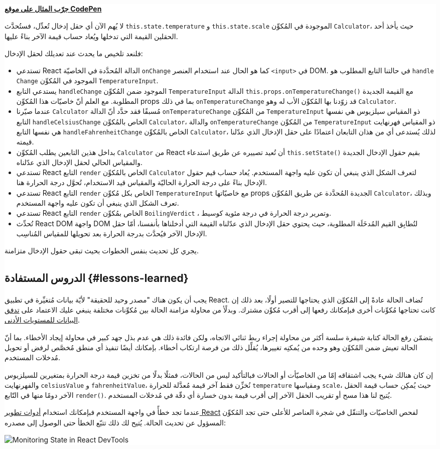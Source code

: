 [**جرّب المثال على موقع CodePen**](https://codepen.io/gaearon/pen/WZpxpz?editors=0010)

لا يُهم الآن أي حقل إدخال تُعدِّل، فستُحدَّث `this.state.temperature` و `this.state.scale` الموجودة في المُكوِّن `Calculator`، حيث يأخذ أحد الحقلين القيمة التي تدخلها ويُعاد حساب قيمة الآخر بناءً عليها.

فلنعد تلخيص ما يحدث عند تعديلك لحقل الإدخال:

* تستدعي React الدالة المُحدَّدة في الخاصيّة `onChange` كما هو الحال عند استخدام العنصر `<input>` في DOM. في حالتنا التابع المطلوب هو `handleChange` الموجود في المُكوِّن `TemperatureInput`.
* يستدعي التابع `handleChange` الموجود ضمن المُكوِّن `TemperatureInput` الدالة `this.props.onTemperatureChange()`‎ مع القيمة الجديدة المطلوبة. مع العلم أنّ خاصيّات هذا المُكوِّن props بما في ذلك `onTemperatureChange` قد زوّدنا بها المُكوِّن الأب له وهو `Calculator`.
* عندما صيّرنا `Calculator` مُسبقًا فقد حدَّد أنّ الدالة `onTemperatureChange` من المُكوِّن `TemperatureInput` ذو المقياس سيلزيوس هي نفسها التابع `handleCelsiusChange` الخاص بالمُكوِّن `Calculator`، والدالة `onTemperatureChange` من المُكوِّن `TemperatureInput` ذو المقياس فهرنهايت هي نفسها التابع `handleFahrenheitChange` الخاص بالمُكوِّن `Calculator`، لذلك يُستدعى أي من هذان التابعان اعتمادًا على حقل الإدخال الذي عدّلنا قيمته.
* بداخل هذين التابعين يطلب المُكوِّن `Calculator` من React أن تُعيد تصييره عن طريق استدعاء `this.setState()`‎ بقيم حقول الإدخال الجديدة والمقياس الحالي لحقل الإدخال الذي عدّلناه.
* تستدعي React التابع `render` الخاص بالمُكوِّن `Calculator` لتعرف الشكل الذي ينبغي أن تكون عليه واجهة المستخدم. يُعاد حساب قيم حقول الإدخال بناءً على درجة الحرارة الحاليّة والمقياس قيد الاستخدام، تُحوَّل درجة الحرارة هنا.
* تستدعي React التابع `render` الخاص بكل مُكوِّن `TemperatureInput` مع خاصيّاتها props الجديدة المُحدَّدة عن طريق المُكوِّن `Calculator`، وبذلك تعرف الشكل الذي ينبغي أن تكون عليه واجهة المستخدم.
* تستدعي React التابع `render` الخاص بمُكوِّن `BoilingVerdict` ، وتمرير درجة الحرارة في درجة مئوية كوسيط.
* تُحدِّث React DOM واجهة DOM لتُطابِق القيم المُدخَلَة المطلوبة، حيث يحتوي حقل الإدخال الذي عدّلناه القيمة التي أدخلناها بأنفسنا، أمّا حقل الإدخال الآخر فيُحدَّث بدرجة الحرارة بعد تحويلها للمقياس المُناسِب.

يجري كل تحديث بنفس الخطوات بحيث تبقى حقول الإدخال متزامنة.

## الدروس المستفادة {#lessons-learned}

يجب أن يكون هناك "مصدر وحيد للحقيقة" لأيّة بيانات مُتغيِّرة في تطبيق React. تُضاف الحالة عادةً إلى المُكوِّن الذي يحتاجها للتصير أولًا، بعد ذلك إن كانت تحتاجها مُكوِّنات أخرى فبإمكانك رفعها إلى أقرب مُكوِّن مشترك. وبدلًأ من محاولة مزامنة الحالة بين مُكوِّنات مختلفة ينبغي عليك الاعتماد على  [تدفق البيانات للمستويات الأدنى](/docs/state-and-lifecycle.html#the-data-flows-down).

يتضمّن رفع الحالة كتابة شيفرة سلسة أكثر من محاولة إجراء ربط ثنائي الاتجاه، ولكن فائدة ذلك هي عدم بذل جهد كبير في محاولة إيجاد الأخطاء. بما أنّ الحالة تعيش ضمن المُكوِّن وهو وحده من يُمكنِه تغييرها، يُقلِّل ذلك من فرصة ارتكاب أخطاء. بإمكانك أيضًا تنفيذ أي منطق مُخصَّص لرفض أو تحويل مُدخلات المستخدم.

إن كان هنالك شيء يجب اشتقاقه إمّا من الخاصيّأت أو الحالات فبالتأكيد ليس من الحالات، فمثلًا بدلًا من تخزين قيمة درجة الحرارة بمتغيرين للسيلزيوس والفهرنهايت `celsiusValue` و `fahrenheitValue`، نُخزِّن فقط آخر قيمة مُعدَّلة للحرارة `temperature` ومقياسها `scale`، حيث يُمكِن حساب قيمة الحقل الآخر دومًا منها في التّابع `render()`‎. يُتيح لنا هذا مسح أو تقريب الحقل الآخر إلى أقرب قيمة بدون خسارة أي دقّة في مُدخلات المستخدم.

عندما تجد خطأً في واجهة المستخدم فبإمكانك استخدام [أدوات تطوير React](https://github.com/facebook/react/tree/master/packages/react-devtools) لفحص الخاصيّات والتنقّل في شجرة العناصر للأعلى حتى تجد المُكوِّن المسؤول عن تحديث الحالة. يُتيح لك ذلك تتبّع الخطأ حتى الوصول إلى مصدره:

<img src="../images/docs/react-devtools-state.gif" alt="Monitoring State in React DevTools" max-width="100%" height="100%">


